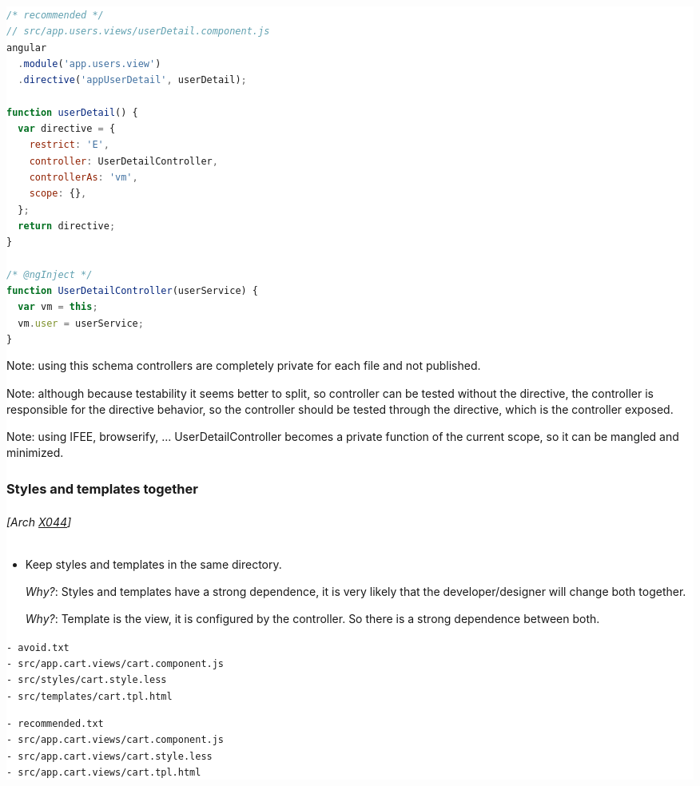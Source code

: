   ```javascript
  /* recommended */
  // src/app.users.views/userDetail.component.js
  angular
    .module('app.users.view')
    .directive('appUserDetail', userDetail);

  function userDetail() {
    var directive = {
      restrict: 'E',
      controller: UserDetailController,
      controllerAs: 'vm',
      scope: {},
    };
    return directive;
  }

  /* @ngInject */
  function UserDetailController(userService) {
    var vm = this;
    vm.user = userService;
  }
  ```

  Note: using this schema controllers are completely private for each file and not published.

  Note: although because testability it seems better to split, so controller can be tested without the directive, the controller is responsible for the directive behavior, so the controller should be tested through the directive, which is the controller exposed.

  Note: using IFEE, browserify, ... UserDetailController becomes a private function of the current scope, so it can be mangled and minimized.

### Styles and templates together
###### [Arch [X044](#arch-x044)]

  - Keep styles and templates in the same directory.

    *Why?*: Styles and templates have a strong dependence, it is very likely that the developer/designer will change both together. 

    *Why?*: Template is the view, it is configured by the controller. So there is a strong dependence between both.

  ```
  - avoid.txt
  - src/app.cart.views/cart.component.js
  - src/styles/cart.style.less
  - src/templates/cart.tpl.html
  ```

  ```
  - recommended.txt
  - src/app.cart.views/cart.component.js
  - src/app.cart.views/cart.style.less
  - src/app.cart.views/cart.tpl.html
  ```
